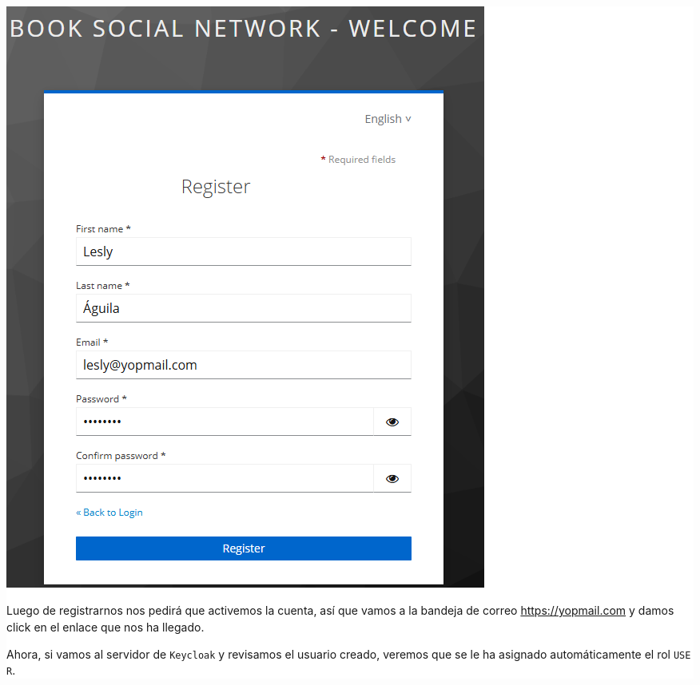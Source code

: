 ![65.user-registration.png](assets/65.user-registration.png)

Luego de registrarnos nos pedirá que activemos la cuenta, así que vamos a la bandeja de correo
https://yopmail.com y damos click en el enlace que nos ha llegado.

Ahora, si vamos al servidor de `Keycloak` y revisamos el usuario creado, veremos que se le ha asignado automáticamente
el rol `USER`.
